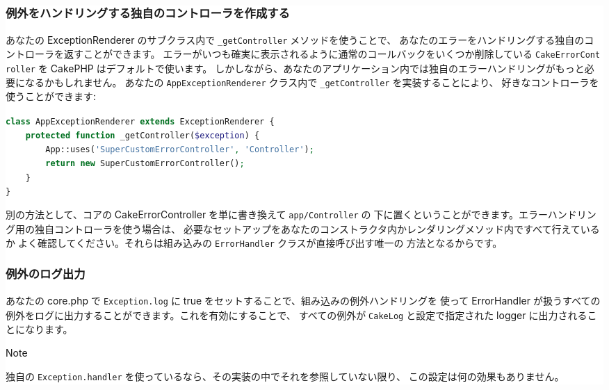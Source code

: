 ### 例外をハンドリングする独自のコントローラを作成する

あなたの ExceptionRenderer のサブクラス内で `_getController` メソッドを使うことで、
あなたのエラーをハンドリングする独自のコントローラを返すことができます。
エラーがいつも確実に表示されるように通常のコールバックをいくつか削除している
`CakeErrorController` を CakePHP はデフォルトで使います。
しかしながら、あなたのアプリケーション内では独自のエラーハンドリングがもっと必要になるかもしれません。
あなたの `AppExceptionRenderer` クラス内で `_getController` を実装することにより、
好きなコントローラを使うことができます:

``` php
class AppExceptionRenderer extends ExceptionRenderer {
    protected function _getController($exception) {
        App::uses('SuperCustomErrorController', 'Controller');
        return new SuperCustomErrorController();
    }
}
```

別の方法として、コアの CakeErrorController を単に書き換えて `app/Controller` の
下に置くということができます。エラーハンドリング用の独自コントローラを使う場合は、
必要なセットアップをあなたのコンストラクタ内かレンダリングメソッド内ですべて行えているか
よく確認してください。それらは組み込みの `ErrorHandler` クラスが直接呼び出す唯一の
方法となるからです。

### 例外のログ出力

あなたの core.php で `Exception.log` に true をセットすることで、組み込みの例外ハンドリングを
使って ErrorHandler が扱うすべての例外をログに出力することができます。これを有効にすることで、
すべての例外が `CakeLog` と設定で指定された logger に出力されることになります。

> [!NOTE]
> 独自の `Exception.handler` を使っているなら、その実装の中でそれを参照していない限り、
> この設定は何の効果もありません。
